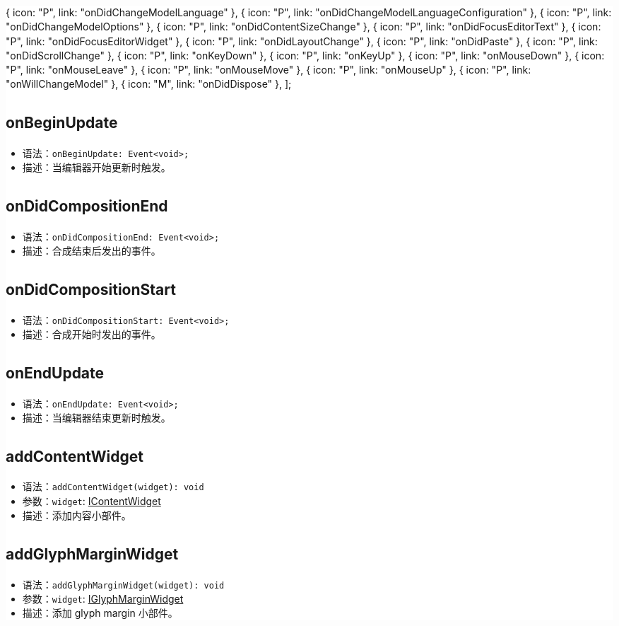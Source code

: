   { icon: "P", link: "onDidChangeModelLanguage" },
  { icon: "P", link: "onDidChangeModelLanguageConfiguration" },
  { icon: "P", link: "onDidChangeModelOptions" },
  { icon: "P", link: "onDidContentSizeChange" },
  { icon: "P", link: "onDidFocusEditorText" },
  { icon: "P", link: "onDidFocusEditorWidget" },
  { icon: "P", link: "onDidLayoutChange" },
  { icon: "P", link: "onDidPaste" },
  { icon: "P", link: "onDidScrollChange" },
  { icon: "P", link: "onKeyDown" },
  { icon: "P", link: "onKeyUp" },
  { icon: "P", link: "onMouseDown" },
  { icon: "P", link: "onMouseLeave" },
  { icon: "P", link: "onMouseMove" },
  { icon: "P", link: "onMouseUp" },
  { icon: "P", link: "onWillChangeModel" },
  { icon: "M", link: "onDidDispose" },
];

</script>
<dataItems :data="data" />


## onBeginUpdate
- 语法：`onBeginUpdate: Event<void>;`
- 描述：当编辑器开始更新时触发。


## onDidCompositionEnd
- 语法：`onDidCompositionEnd: Event<void>;`
- 描述：合成结束后发出的事件。


## onDidCompositionStart
- 语法：`onDidCompositionStart: Event<void>;`
- 描述：合成开始时发出的事件。


## onEndUpdate
- 语法：`onEndUpdate: Event<void>;`
- 描述：当编辑器结束更新时触发。


## addContentWidget
- 语法：`addContentWidget(widget): void`
- 参数：`widget`: [IContentWidget](/api/editor/IContentWidget.md)
- 描述：添加内容小部件。


## addGlyphMarginWidget
- 语法：`addGlyphMarginWidget(widget): void`
- 参数：`widget`: [IGlyphMarginWidget](/api/editor/IGlyphMarginWidget.md)
- 描述：添加 glyph margin 小部件。
